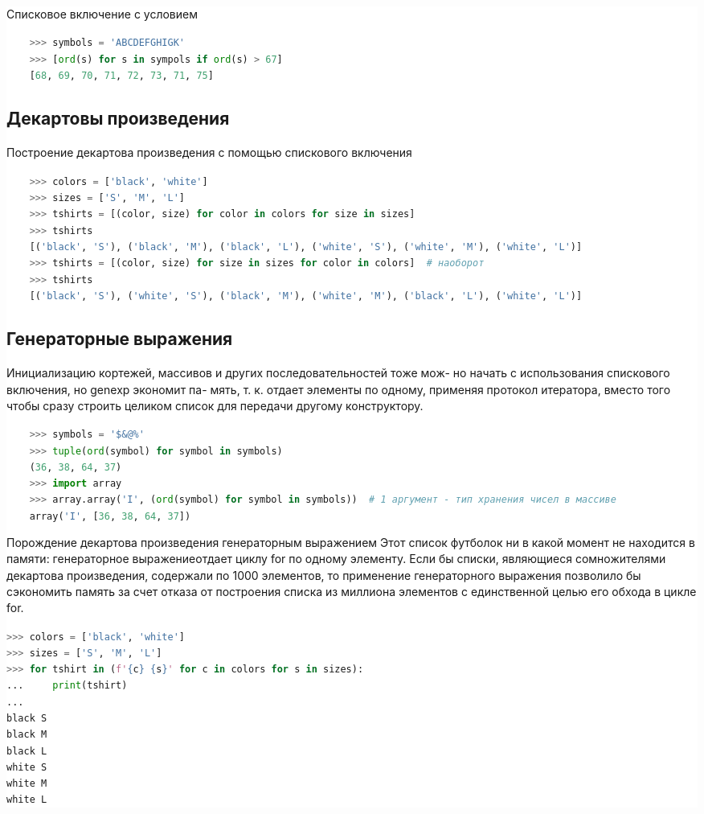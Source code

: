 Списковое включение с условием

```python
    >>> symbols = 'ABCDEFGHIGK'
    >>> [ord(s) for s in sympols if ord(s) > 67]
    [68, 69, 70, 71, 72, 73, 71, 75]
```

## Декартовы произведения

Построение декартова произведения с помощью спискового включения

```python
    >>> colors = ['black', 'white']
    >>> sizes = ['S', 'M', 'L']
    >>> tshirts = [(color, size) for color in colors for size in sizes]
    >>> tshirts
    [('black', 'S'), ('black', 'M'), ('black', 'L'), ('white', 'S'), ('white', 'M'), ('white', 'L')]
    >>> tshirts = [(color, size) for size in sizes for color in colors]  # наоборот
    >>> tshirts
    [('black', 'S'), ('white', 'S'), ('black', 'M'), ('white', 'M'), ('black', 'L'), ('white', 'L')]
```

## Генераторные выражения

Инициализацию кортежей, массивов и других последовательностей тоже мож-
но начать с использования спискового включения, но genexp экономит па-
мять, т. к. отдает элементы по одному, применяя протокол итератора, вместо
того чтобы сразу строить целиком список для передачи другому конструктору.

```python
    >>> symbols = '$&@%'
    >>> tuple(ord(symbol) for symbol in symbols)
    (36, 38, 64, 37)
    >>> import array
    >>> array.array('I', (ord(symbol) for symbol in symbols))  # 1 аргумент - тип хранения чисел в массиве
    array('I', [36, 38, 64, 37])
```

Порождение декартова произведения генераторным выражением
Этот список футболок ни в какой момент не находится в памяти: генераторное
выражениеотдает циклу for по одному элементу. Если бы списки, являющиеся
сомножителями декартова произведения, содержали по 1000 элементов, то
применение генераторного выражения позволило бы сэкономить память за счет
отказа от построения спис­ка из миллиона элементов с единственной целью
его обхода в цикле for.

```python
>>> colors = ['black', 'white']
>>> sizes = ['S', 'M', 'L']
>>> for tshirt in (f'{c} {s}' for c in colors for s in sizes):
...     print(tshirt)
... 
black S
black M
black L
white S
white M
white L
```
